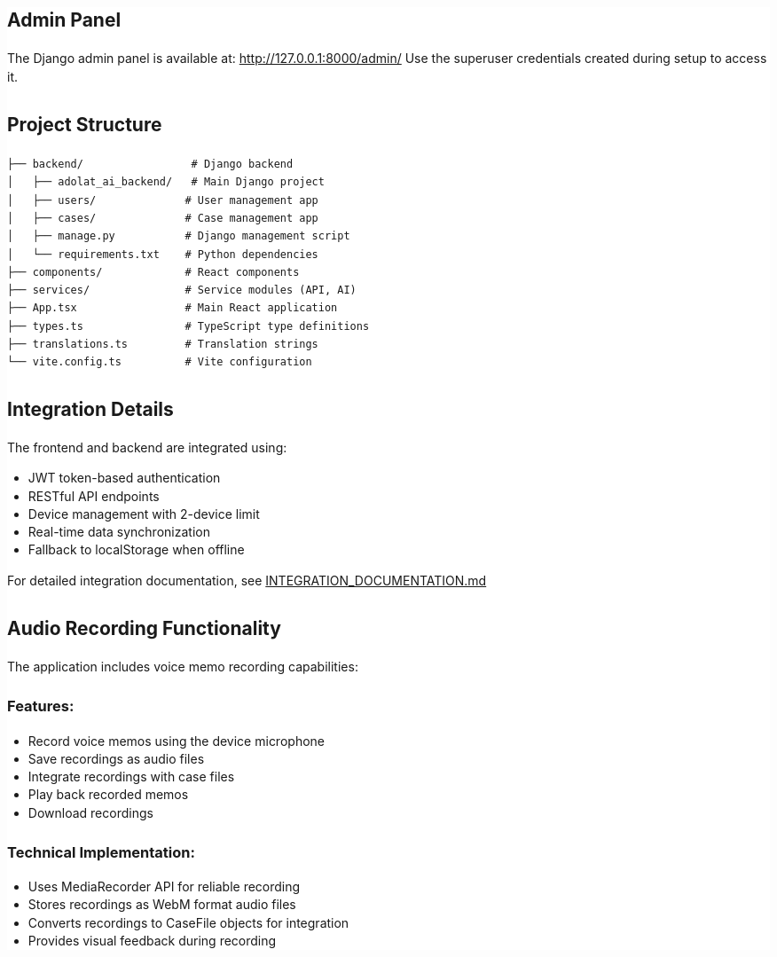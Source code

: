 ## Admin Panel

The Django admin panel is available at: http://127.0.0.1:8000/admin/
Use the superuser credentials created during setup to access it.

## Project Structure

```
├── backend/                 # Django backend
│   ├── adolat_ai_backend/   # Main Django project
│   ├── users/              # User management app
│   ├── cases/              # Case management app
│   ├── manage.py           # Django management script
│   └── requirements.txt    # Python dependencies
├── components/             # React components
├── services/               # Service modules (API, AI)
├── App.tsx                 # Main React application
├── types.ts                # TypeScript type definitions
├── translations.ts         # Translation strings
└── vite.config.ts          # Vite configuration
```

## Integration Details

The frontend and backend are integrated using:
- JWT token-based authentication
- RESTful API endpoints
- Device management with 2-device limit
- Real-time data synchronization
- Fallback to localStorage when offline

For detailed integration documentation, see [INTEGRATION_DOCUMENTATION.md](INTEGRATION_DOCUMENTATION.md)

## Audio Recording Functionality

The application includes voice memo recording capabilities:

### Features:
- Record voice memos using the device microphone
- Save recordings as audio files
- Integrate recordings with case files
- Play back recorded memos
- Download recordings

### Technical Implementation:
- Uses MediaRecorder API for reliable recording
- Stores recordings as WebM format audio files
- Converts recordings to CaseFile objects for integration
- Provides visual feedback during recording
